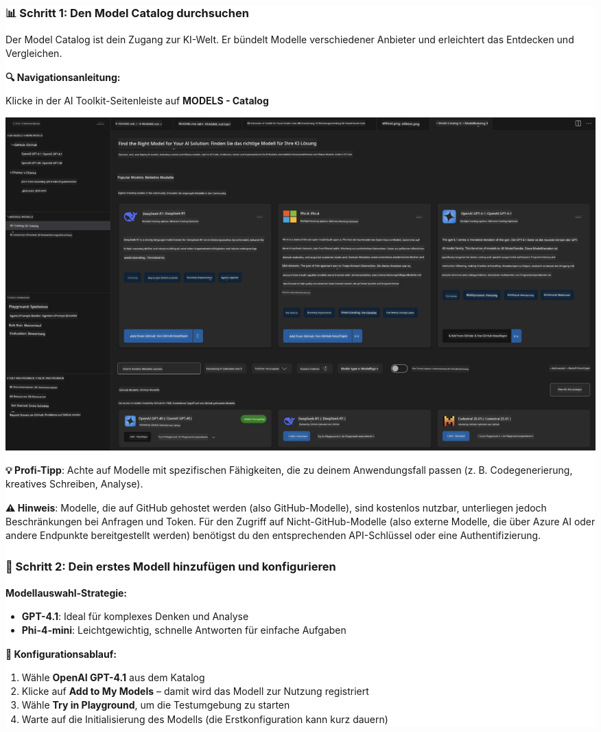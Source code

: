 ### 📊 Schritt 1: Den Model Catalog durchsuchen

Der Model Catalog ist dein Zugang zur KI-Welt. Er bündelt Modelle verschiedener Anbieter und erleichtert das Entdecken und Vergleichen.

**🔍 Navigationsanleitung:**

Klicke in der AI Toolkit-Seitenleiste auf **MODELS - Catalog**

![Model Catalog](../../../../translated_images/aimodel.263ed2be013d8fb0e2265c4f742cfe490f6f00eca5e132ec50438c8e826e34ed.de.png)

**💡 Profi-Tipp**: Achte auf Modelle mit spezifischen Fähigkeiten, die zu deinem Anwendungsfall passen (z. B. Codegenerierung, kreatives Schreiben, Analyse).

**⚠️ Hinweis**: Modelle, die auf GitHub gehostet werden (also GitHub-Modelle), sind kostenlos nutzbar, unterliegen jedoch Beschränkungen bei Anfragen und Token. Für den Zugriff auf Nicht-GitHub-Modelle (also externe Modelle, die über Azure AI oder andere Endpunkte bereitgestellt werden) benötigst du den entsprechenden API-Schlüssel oder eine Authentifizierung.

### 🚀 Schritt 2: Dein erstes Modell hinzufügen und konfigurieren

**Modellauswahl-Strategie:**
- **GPT-4.1**: Ideal für komplexes Denken und Analyse
- **Phi-4-mini**: Leichtgewichtig, schnelle Antworten für einfache Aufgaben

**🔧 Konfigurationsablauf:**
1. Wähle **OpenAI GPT-4.1** aus dem Katalog
2. Klicke auf **Add to My Models** – damit wird das Modell zur Nutzung registriert
3. Wähle **Try in Playground**, um die Testumgebung zu starten
4. Warte auf die Initialisierung des Modells (die Erstkonfiguration kann kurz dauern)
